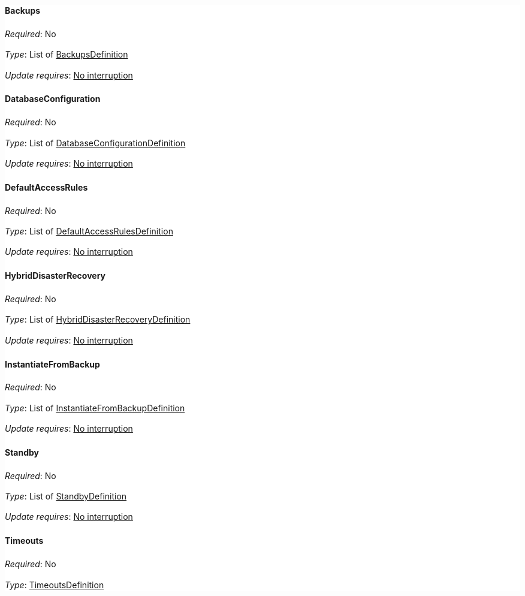 #### Backups

_Required_: No

_Type_: List of <a href="backupsdefinition.md">BackupsDefinition</a>

_Update requires_: [No interruption](https://docs.aws.amazon.com/AWSCloudFormation/latest/UserGuide/using-cfn-updating-stacks-update-behaviors.html#update-no-interrupt)

#### DatabaseConfiguration

_Required_: No

_Type_: List of <a href="databaseconfigurationdefinition.md">DatabaseConfigurationDefinition</a>

_Update requires_: [No interruption](https://docs.aws.amazon.com/AWSCloudFormation/latest/UserGuide/using-cfn-updating-stacks-update-behaviors.html#update-no-interrupt)

#### DefaultAccessRules

_Required_: No

_Type_: List of <a href="defaultaccessrulesdefinition.md">DefaultAccessRulesDefinition</a>

_Update requires_: [No interruption](https://docs.aws.amazon.com/AWSCloudFormation/latest/UserGuide/using-cfn-updating-stacks-update-behaviors.html#update-no-interrupt)

#### HybridDisasterRecovery

_Required_: No

_Type_: List of <a href="hybriddisasterrecoverydefinition.md">HybridDisasterRecoveryDefinition</a>

_Update requires_: [No interruption](https://docs.aws.amazon.com/AWSCloudFormation/latest/UserGuide/using-cfn-updating-stacks-update-behaviors.html#update-no-interrupt)

#### InstantiateFromBackup

_Required_: No

_Type_: List of <a href="instantiatefrombackupdefinition.md">InstantiateFromBackupDefinition</a>

_Update requires_: [No interruption](https://docs.aws.amazon.com/AWSCloudFormation/latest/UserGuide/using-cfn-updating-stacks-update-behaviors.html#update-no-interrupt)

#### Standby

_Required_: No

_Type_: List of <a href="standbydefinition.md">StandbyDefinition</a>

_Update requires_: [No interruption](https://docs.aws.amazon.com/AWSCloudFormation/latest/UserGuide/using-cfn-updating-stacks-update-behaviors.html#update-no-interrupt)

#### Timeouts

_Required_: No

_Type_: <a href="timeoutsdefinition.md">TimeoutsDefinition</a>
